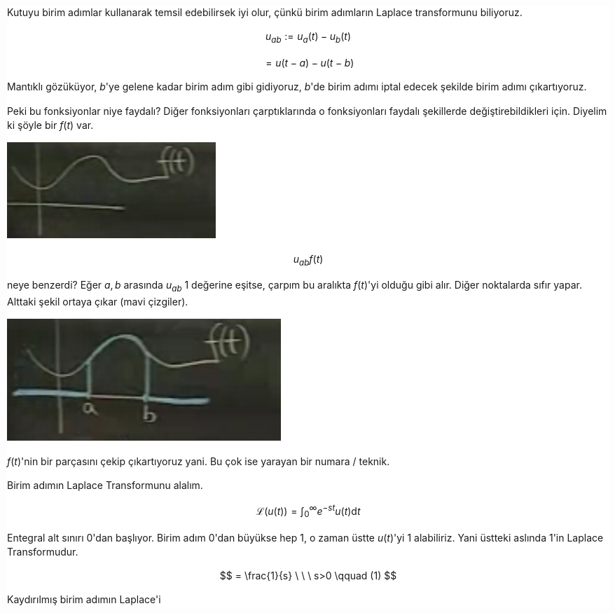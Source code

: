 Kutuyu birim adımlar kullanarak temsil edebilirsek iyi olur, çünkü
birim adımların Laplace transformunu biliyoruz. 

$$ u_{ab} := u_a(t) - u_b(t) $$

$$ = u(t-a) - u(t-b) $$

Mantıklı gözüküyor, $b$'ye gelene kadar birim adım gibi gidiyoruz, $b$'de
birim adımı iptal edecek şekilde birim adımı çıkartıyoruz. 

Peki bu fonksiyonlar niye faydalı? Diğer fonksiyonları çarptıklarında o
fonksiyonları faydalı şekillerde değiştirebildikleri için. Diyelim ki şöyle
bir $f(t)$ var.

![](22_4.png)

$$ u_{ab}f(t) $$

neye benzerdi? Eğer $a,b$ arasında $u_{ab}$ 1 değerine eşitse, çarpım bu
aralıkta $f(t)$'yi olduğu gibi alır. Diğer noktalarda sıfır yapar. Alttaki
şekil ortaya çıkar (mavi çizgiler). 

![](22_5.png)

$f(t)$'nin bir parçasını çekip çıkartıyoruz yani. Bu çok ise yarayan bir
numara / teknik. 

Birim adımın Laplace Transformunu alalım.

$$ \mathcal{L}(u(t)) = \int_{0}^{\infty} e^{-st} u(t) \mathrm{d} t  $$

Entegral alt sınırı 0'dan başlıyor. Birim adım 0'dan büyükse hep 1, o zaman
üstte $u(t)$'yi 1 alabiliriz. Yani üstteki aslında 1'in Laplace
Transformudur. 

$$ = \frac{1}{s} \ \ \ s>0 
\qquad (1)
$$

Kaydırılmış birim adımın Laplace'i
